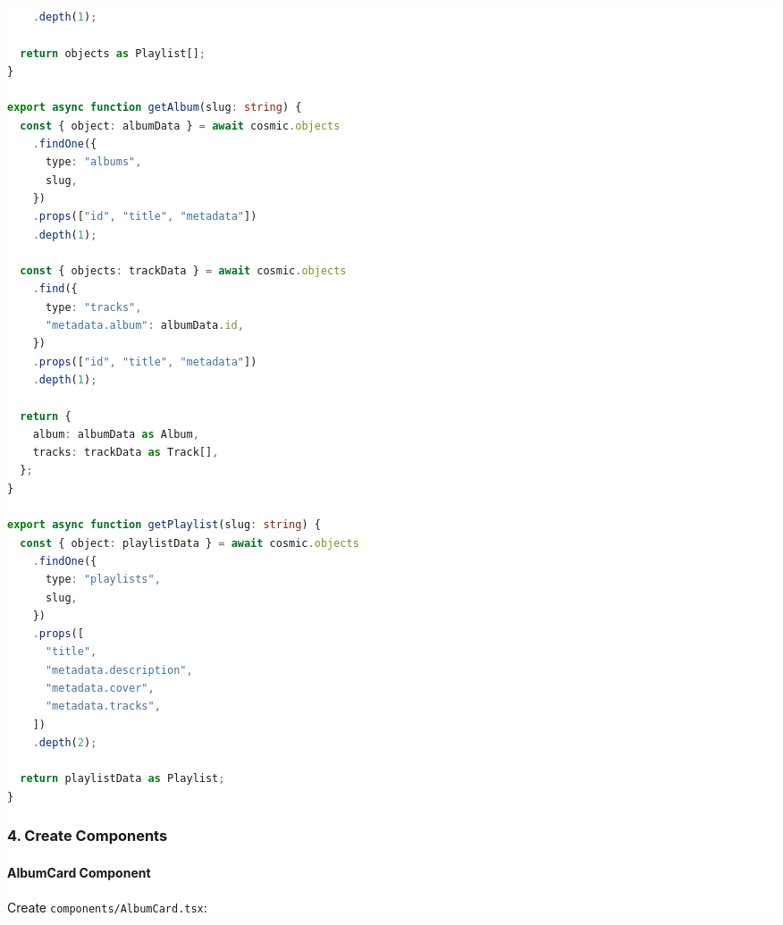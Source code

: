 ```typescript
    .depth(1);

  return objects as Playlist[];
}

export async function getAlbum(slug: string) {
  const { object: albumData } = await cosmic.objects
    .findOne({
      type: "albums",
      slug,
    })
    .props(["id", "title", "metadata"])
    .depth(1);

  const { objects: trackData } = await cosmic.objects
    .find({
      type: "tracks",
      "metadata.album": albumData.id,
    })
    .props(["id", "title", "metadata"])
    .depth(1);

  return {
    album: albumData as Album,
    tracks: trackData as Track[],
  };
}

export async function getPlaylist(slug: string) {
  const { object: playlistData } = await cosmic.objects
    .findOne({
      type: "playlists",
      slug,
    })
    .props([
      "title",
      "metadata.description",
      "metadata.cover",
      "metadata.tracks",
    ])
    .depth(2);

  return playlistData as Playlist;
}
```

### 4. Create Components

#### AlbumCard Component

Create `components/AlbumCard.tsx`:
